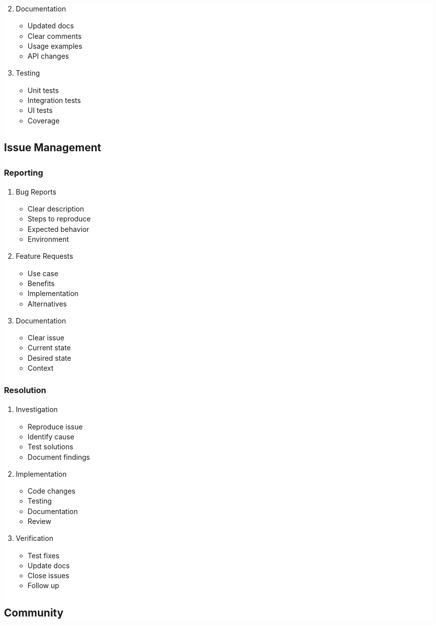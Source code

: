 2. Documentation
   - Updated docs
   - Clear comments
   - Usage examples
   - API changes

3. Testing
   - Unit tests
   - Integration tests
   - UI tests
   - Coverage

## Issue Management

### Reporting
1. Bug Reports
   - Clear description
   - Steps to reproduce
   - Expected behavior
   - Environment

2. Feature Requests
   - Use case
   - Benefits
   - Implementation
   - Alternatives

3. Documentation
   - Clear issue
   - Current state
   - Desired state
   - Context

### Resolution
1. Investigation
   - Reproduce issue
   - Identify cause
   - Test solutions
   - Document findings

2. Implementation
   - Code changes
   - Testing
   - Documentation
   - Review

3. Verification
   - Test fixes
   - Update docs
   - Close issues
   - Follow up

## Community
